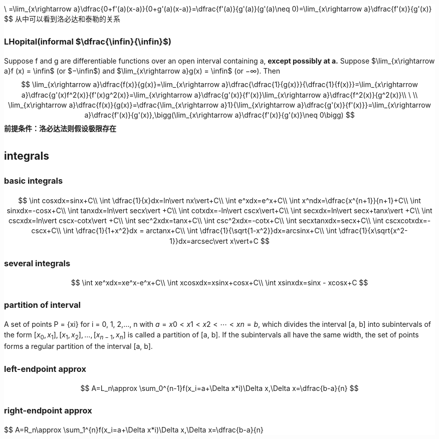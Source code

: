 \\
=\lim_{x\rightarrow a}\dfrac{0+f'(a)(x-a)}{0+g'(a)(x-a)}=\dfrac{f'(a)}{g'(a)}(g'(a)\neq 0)=\lim_{x\rightarrow a}\dfrac{f'(x)}{g'(x)}
$$
从中可以看到洛必达和泰勒的关系
### LHopital(informal $\dfrac{\infin}{\infin}$)
Suppose f and g are differentiable functions over an open interval containing a, **except possibly at a.** Suppose $\lim_{x\rightarrow a}f (x) = \infin$ (or $−\infin$) and $\lim_{x\rightarrow a}g(x) = \infin$ (or $−∞$). Then
$$
\lim_{x\rightarrow a}\dfrac{f(x)}{g(x)}=\lim_{x\rightarrow a}\dfrac{\dfrac{1}{g(x)}}{\dfrac{1}{f(x)}}=\lim_{x\rightarrow a}\dfrac{g'(x)f^2(x)}{f'(x)g^2(x)}=\lim_{x\rightarrow a}\dfrac{g'(x)}{f'(x)}\lim_{x\rightarrow a}\dfrac{f^2(x)}{g^2(x)}\\
\
\\
\lim_{x\rightarrow a}\dfrac{f(x)}{g(x)}=\dfrac{\lim_{x\rightarrow a}1}{\lim_{x\rightarrow a}\dfrac{g'(x)}{f'(x)}}=\lim_{x\rightarrow a}\dfrac{f'(x)}{g'(x)},\bigg(\lim_{x\rightarrow a}\dfrac{f'(x)}{g'(x)}\neq 0\bigg)
$$
**前提条件：洛必达法则假设极限存在**
## integrals
### basic integrals
$$
\int cosxdx=sinx+C\\
\int \dfrac{1}{x}dx=ln\vert nx\vert+C\\
\int e^xdx=e^x+C\\
\int x^ndx=\dfrac{x^{n+1}}{n+1}+C\\
\int sinxdx=-cosx+C\\
\int tanxdx=ln\vert secx\vert +C\\
\int cotxdx=-ln\vert cscx\vert+C\\
\int secxdx=ln\vert secx+tanx\vert +C\\
\int cscxdx=ln\vert cscx-cotx\vert +C\\
\int sec^2xdx=tanx+C\\
\int csc^2xdx=-cotx+C\\
\int secxtanxdx=secx+C\\
\int cscxcotxdx=-cscx+C\\
\int \dfrac{1}{1+x^2}dx = arctanx+C\\
\int \dfrac{1}{\sqrt{1-x^2}}dx=arcsinx+C\\
\int \dfrac{1}{x\sqrt{x^2-1}}dx=arcsec\vert x\vert+C
$$
### several integrals
$$
\int xe^xdx=xe^x-e^x+C\\
\int xcosxdx=xsinx+cosx+C\\
\int xsinxdx=sinx - xcosx+C
$$
### partition of interval
A set of points P = {xi} for i = 0, 1, 2,…, n with $a = x0 < x1 < x2 < ⋯ < xn = b$, which divides the interval [a, b] into subintervals of the form $[x_0, x_1], [x_1, x_2],…, [x_{n − 1}, x_n]$ is called a partition of [a, b]. If the subintervals all have the same width, the set of points forms a regular partition of the interval [a, b].
### left-endpoint approx
$$
A=L_n\approx \sum_0^{n-1}f(x_i=a+\Delta x*i)\Delta x,\Delta x=\dfrac{b-a}{n}
$$
### right-endpoint approx
$$
A=R_n\approx \sum_1^{n}f(x_i=a+\Delta x*i)\Delta x,\Delta x=\dfrac{b-a}{n}